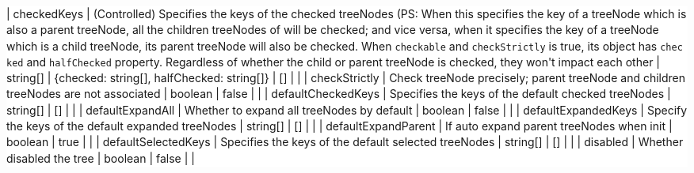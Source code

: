 | checkedKeys         | (Controlled) Specifies the keys of the checked treeNodes (PS: When this specifies the key of a treeNode which is also a parent treeNode, all the children treeNodes of will be checked; and vice versa, when it specifies the key of a treeNode which is a child treeNode, its parent treeNode will also be checked. When `checkable` and `checkStrictly` is true, its object has `checked` and `halfChecked` property. Regardless of whether the child or parent treeNode is checked, they won't impact each other | string\[] \| {checked: string\[], halfChecked: string\[]}                                                                    | \[]                                                  |                     |
| checkStrictly       | Check treeNode precisely; parent treeNode and children treeNodes are not associated                                                                                                                                                                                                                                                                                                                                                                                                                                 | boolean                                                                                                                      | false                                                |                     |
| defaultCheckedKeys  | Specifies the keys of the default checked treeNodes                                                                                                                                                                                                                                                                                                                                                                                                                                                                 | string\[]                                                                                                                    | \[]                                                  |                     |
| defaultExpandAll    | Whether to expand all treeNodes by default                                                                                                                                                                                                                                                                                                                                                                                                                                                                          | boolean                                                                                                                      | false                                                |                     |
| defaultExpandedKeys | Specify the keys of the default expanded treeNodes                                                                                                                                                                                                                                                                                                                                                                                                                                                                  | string\[]                                                                                                                    | \[]                                                  |                     |
| defaultExpandParent | If auto expand parent treeNodes when init                                                                                                                                                                                                                                                                                                                                                                                                                                                                           | boolean                                                                                                                      | true                                                 |                     |
| defaultSelectedKeys | Specifies the keys of the default selected treeNodes                                                                                                                                                                                                                                                                                                                                                                                                                                                                | string\[]                                                                                                                    | \[]                                                  |                     |
| disabled            | Whether disabled the tree                                                                                                                                                                                                                                                                                                                                                                                                                                                                                           | boolean                                                                                                                      | false                                                |                     |